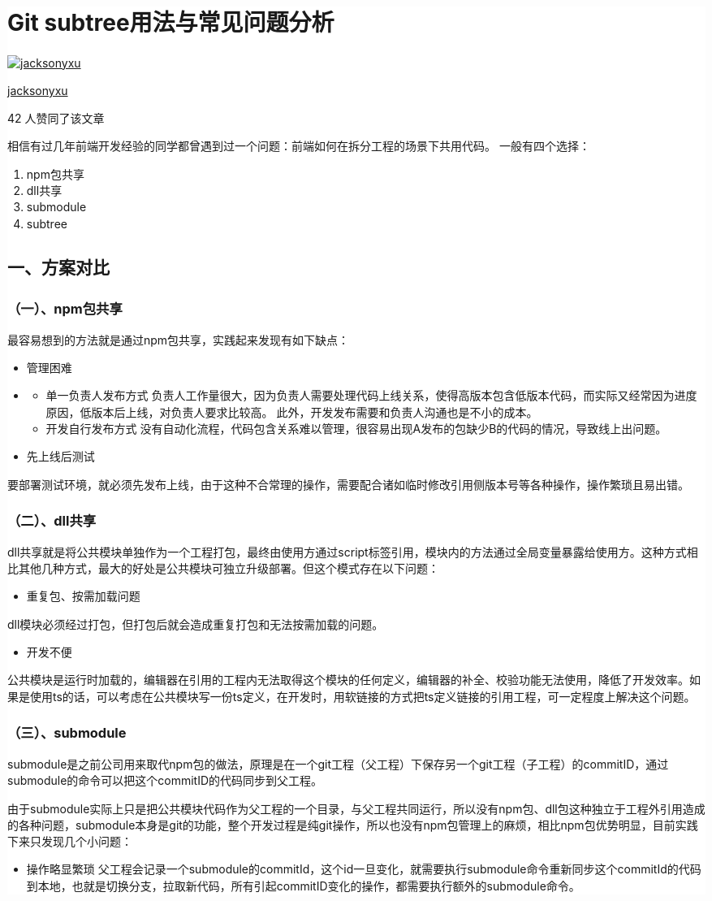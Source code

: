 # Git subtree用法与常见问题分析

[![jacksonyxu](https://picx.zhimg.com/v2-910bae0913f1382566b51f7e1c0a9b62_l.jpg?source=172ae18b)](https://www.zhihu.com/people/xuyue-77-19)

[jacksonyxu](https://www.zhihu.com/people/xuyue-77-19)

42 人赞同了该文章

相信有过几年前端开发经验的同学都曾遇到过一个问题：前端如何在拆分工程的场景下共用代码。 一般有四个选择：

1. npm包共享
2. dll共享
3. submodule
4. subtree

## 一、方案对比

### （一）、npm包共享

最容易想到的方法就是通过npm包共享，实践起来发现有如下缺点：

- 管理困难

- - 单一负责人发布方式 负责人工作量很大，因为负责人需要处理代码上线关系，使得高版本包含低版本代码，而实际又经常因为进度原因，低版本后上线，对负责人要求比较高。 此外，开发发布需要和负责人沟通也是不小的成本。
  - 开发自行发布方式 没有自动化流程，代码包含关系难以管理，很容易出现A发布的包缺少B的代码的情况，导致线上出问题。

- 先上线后测试

要部署测试环境，就必须先发布上线，由于这种不合常理的操作，需要配合诸如临时修改引用侧版本号等各种操作，操作繁琐且易出错。

### （二）、dll共享

dll共享就是将公共模块单独作为一个工程打包，最终由使用方通过script标签引用，模块内的方法通过全局变量暴露给使用方。这种方式相比其他几种方式，最大的好处是公共模块可独立升级部署。但这个模式存在以下问题：

- 重复包、按需加载问题

dll模块必须经过打包，但打包后就会造成重复打包和无法按需加载的问题。

- 开发不便

公共模块是运行时加载的，编辑器在引用的工程内无法取得这个模块的任何定义，编辑器的补全、校验功能无法使用，降低了开发效率。如果是使用ts的话，可以考虑在公共模块写一份ts定义，在开发时，用软链接的方式把ts定义链接的引用工程，可一定程度上解决这个问题。

### （三）、submodule

submodule是之前公司用来取代npm包的做法，原理是在一个git工程（父工程）下保存另一个git工程（子工程）的commitID，通过submodule的命令可以把这个commitID的代码同步到父工程。

由于submodule实际上只是把公共模块代码作为父工程的一个目录，与父工程共同运行，所以没有npm包、dll包这种独立于工程外引用造成的各种问题，submodule本身是git的功能，整个开发过程是纯git操作，所以也没有npm包管理上的麻烦，相比npm包优势明显，目前实践下来只发现几个小问题：

- 操作略显繁琐
  父工程会记录一个submodule的commitId，这个id一旦变化，就需要执行submodule命令重新同步这个commitId的代码到本地，也就是切换分支，拉取新代码，所有引起commitID变化的操作，都需要执行额外的submodule命令。
